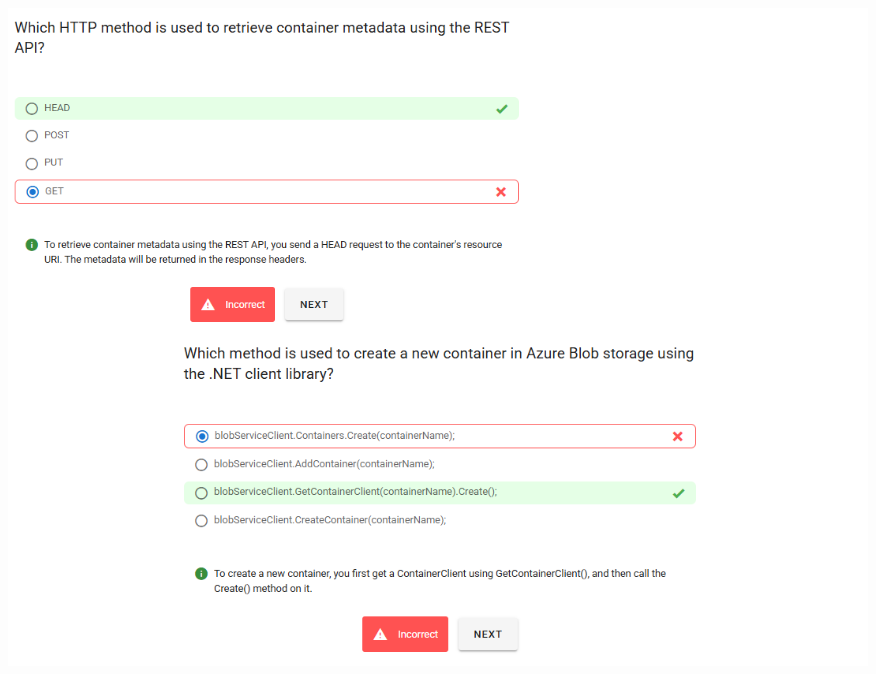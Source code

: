   <img src="images/1758571944199.png" alt="Azure Blob Storage Lifecycle Management" style="width: 60%; border-radius: 10px;border: 2px solid white;">
</div>

<div align="center">
  <img src="images/1758572009717.png" alt="Azure Blob Storage Lifecycle Management" style="width: 60%; border-radius: 10px;border: 2px solid white;">
</div>

<div align="center">